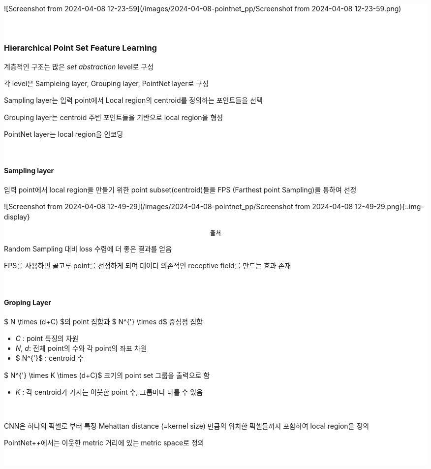 ![Screenshot from 2024-04-08 12-23-59](/images/2024-04-08-pointnet_pp/Screenshot from 2024-04-08 12-23-59.png)

<br>

### Hierarchical Point Set Feature Learning

 계층적인 구조는 많은 *set abstraction* level로 구성

각 level은 Sampleing layer, Grouping layer, PointNet layer로 구성

Sampling layer는 입력 point에서 Local region의 centroid를 정의하는 포인트들을 선택 

Grouping layer는 centroid 주변  포인트들을 기반으로 local region을 형성

PointNet layer는 local region을 인코딩

<br>

#### Sampling layer

입력 point에서 local region을 만들기 위한 point subset(centroid)들을 FPS (Farthest point Sampling)을 통하여 선정



![Screenshot from 2024-04-08 12-49-29](/images/2024-04-08-pointnet_pp/Screenshot from 2024-04-08 12-49-29.png){:.img-display}

<center style="font-size:12px;">
    <a href="https://medium.com/@parkie0517/pointnet-deep-hierarchical-feature-learning-on-point-sets-in-a-metric-space-%EB%85%BC%EB%AC%B8-%EB%A6%AC%EB%B7%B0-519f6fe2b888"> 출처 </a>
</center>

Random Sampling 대비 loss 수렴에 더 좋은 결과를 얻음

FPS를 사용하면 골고루 point를 선정하게 되며 데이터 의존적인 receptive field를 만드는 효과 존재



<br>

#### Groping Layer

$ N \times (d+C) $의 point 집합과 $ N^{\'} \times d$  중심점 집합 

- $C$ : point 특징의 차원
- $N$, $d$: 전체 point의 수와 각 point의 좌표 차원
- $ N^{\'}$ : centroid 수

$ N^{'} \times K \times (d+C)$ 크기의 point set 그룹을 출력으로 함 

- $K$ : 각 centroid가 가지는 이웃한 point 수, 그룹마다 다를 수 있음 



<br>



CNN은 하나의 픽셀로 부터 특정 Mehattan distance (=kernel size) 만큼의 위치한 픽셀들까지 포함하여 local region을 정의

PointNet++에서는 이웃한 metric 거리에 있는 metric space로 정의

<br>
